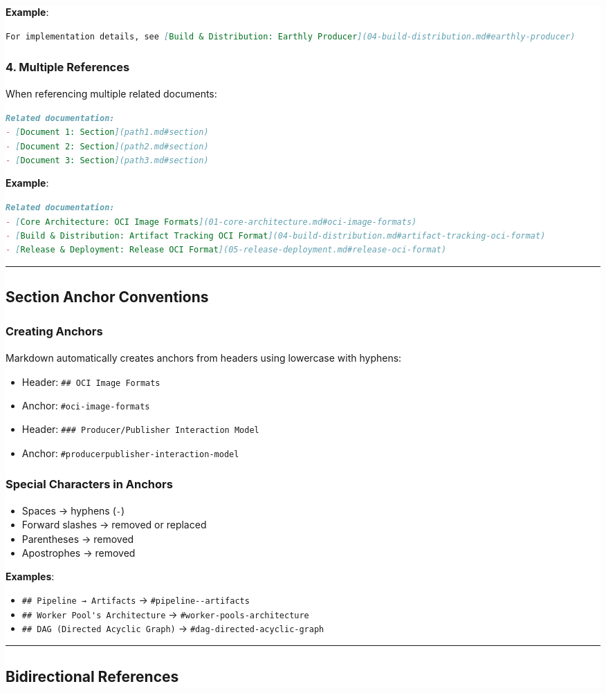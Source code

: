 **Example**:
```markdown
For implementation details, see [Build & Distribution: Earthly Producer](04-build-distribution.md#earthly-producer)
```

### 4. Multiple References
When referencing multiple related documents:

```markdown
Related documentation:
- [Document 1: Section](path1.md#section)
- [Document 2: Section](path2.md#section)
- [Document 3: Section](path3.md#section)
```

**Example**:
```markdown
Related documentation:
- [Core Architecture: OCI Image Formats](01-core-architecture.md#oci-image-formats)
- [Build & Distribution: Artifact Tracking OCI Format](04-build-distribution.md#artifact-tracking-oci-format)
- [Release & Deployment: Release OCI Format](05-release-deployment.md#release-oci-format)
```

---

## Section Anchor Conventions

### Creating Anchors
Markdown automatically creates anchors from headers using lowercase with hyphens:

- Header: `## OCI Image Formats`
- Anchor: `#oci-image-formats`

- Header: `### Producer/Publisher Interaction Model`
- Anchor: `#producerpublisher-interaction-model`

### Special Characters in Anchors
- Spaces → hyphens (`-`)
- Forward slashes → removed or replaced
- Parentheses → removed
- Apostrophes → removed

**Examples**:
- `## Pipeline → Artifacts` → `#pipeline--artifacts`
- `## Worker Pool's Architecture` → `#worker-pools-architecture`
- `## DAG (Directed Acyclic Graph)` → `#dag-directed-acyclic-graph`

---

## Bidirectional References
